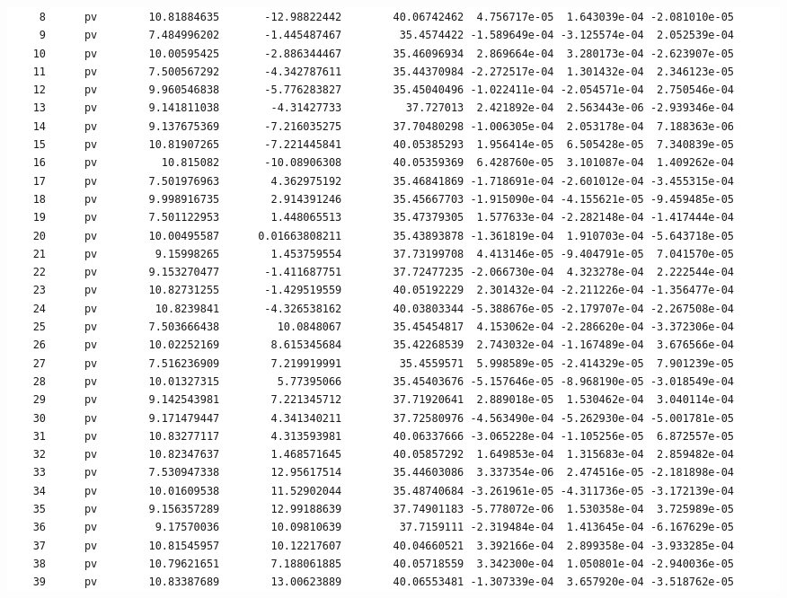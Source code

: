          8      pv        10.81884635       -12.98822442        40.06742462  4.756717e-05  1.643039e-04 -2.081010e-05
         9      pv        7.484996202       -1.445487467         35.4574422 -1.589649e-04 -3.125574e-04  2.052539e-04
        10      pv        10.00595425       -2.886344467        35.46096934  2.869664e-04  3.280173e-04 -2.623907e-05
        11      pv        7.500567292       -4.342787611        35.44370984 -2.272517e-04  1.301432e-04  2.346123e-05
        12      pv        9.960546838       -5.776283827        35.45040496 -1.022411e-04 -2.054571e-04  2.750546e-04
        13      pv        9.141811038        -4.31427733          37.727013  2.421892e-04  2.563443e-06 -2.939346e-04
        14      pv        9.137675369       -7.216035275        37.70480298 -1.006305e-04  2.053178e-04  7.188363e-06
        15      pv        10.81907265       -7.221445841        40.05385293  1.956414e-05  6.505428e-05  7.340839e-05
        16      pv          10.815082       -10.08906308        40.05359369  6.428760e-05  3.101087e-04  1.409262e-04
        17      pv        7.501976963        4.362975192        35.46841869 -1.718691e-04 -2.601012e-04 -3.455315e-04
        18      pv        9.998916735        2.914391246        35.45667703 -1.915090e-04 -4.155621e-05 -9.459485e-05
        19      pv        7.501122953        1.448065513        35.47379305  1.577633e-04 -2.282148e-04 -1.417444e-04
        20      pv        10.00495587      0.01663808211        35.43893878 -1.361819e-04  1.910703e-04 -5.643718e-05
        21      pv         9.15998265        1.453759554        37.73199708  4.413146e-05 -9.404791e-05  7.041570e-05
        22      pv        9.153270477       -1.411687751        37.72477235 -2.066730e-04  4.323278e-04  2.222544e-04
        23      pv        10.82731255       -1.429519559        40.05192229  2.301432e-04 -2.211226e-04 -1.356477e-04
        24      pv         10.8239841       -4.326538162        40.03803344 -5.388676e-05 -2.179707e-04 -2.267508e-04
        25      pv        7.503666438         10.0848067        35.45454817  4.153062e-04 -2.286620e-04 -3.372306e-04
        26      pv        10.02252169        8.615345684        35.42268539  2.743032e-04 -1.167489e-04  3.676566e-04
        27      pv        7.516236909        7.219919991         35.4559571  5.998589e-05 -2.414329e-05  7.901239e-05
        28      pv        10.01327315         5.77395066        35.45403676 -5.157646e-05 -8.968190e-05 -3.018549e-04
        29      pv        9.142543981        7.221345712        37.71920641  2.889018e-05  1.530462e-04  3.040114e-04
        30      pv        9.171479447        4.341340211        37.72580976 -4.563490e-04 -5.262930e-04 -5.001781e-05
        31      pv        10.83277117        4.313593981        40.06337666 -3.065228e-04 -1.105256e-05  6.872557e-05
        32      pv        10.82347637        1.468571645        40.05857292  1.649853e-04  1.315683e-04  2.859482e-04
        33      pv        7.530947338        12.95617514        35.44603086  3.337354e-06  2.474516e-05 -2.181898e-04
        34      pv        10.01609538        11.52902044        35.48740684 -3.261961e-05 -4.311736e-05 -3.172139e-04
        35      pv        9.156357289        12.99188639        37.74901183 -5.778072e-06  1.530358e-04  3.725989e-05
        36      pv         9.17570036        10.09810639         37.7159111 -2.319484e-04  1.413645e-04 -6.167629e-05
        37      pv        10.81545957        10.12217607        40.04660521  3.392166e-04  2.899358e-04 -3.933285e-04
        38      pv        10.79621651        7.188061885        40.05718559  3.342300e-04  1.050801e-04 -2.940036e-05
        39      pv        10.83387689        13.00623889        40.06553481 -1.307339e-04  3.657920e-04 -3.518762e-05